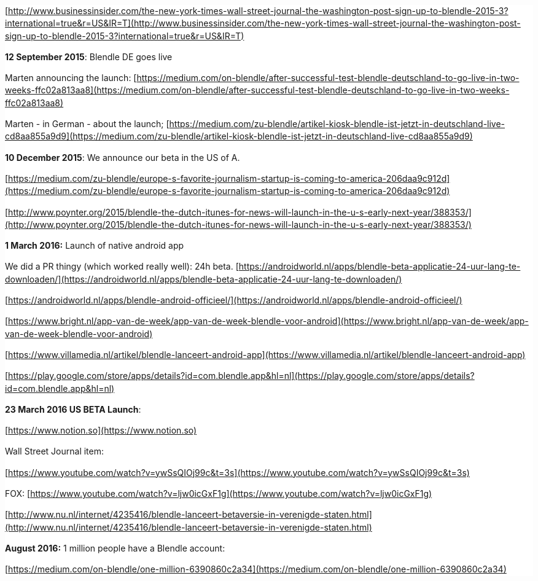 [http://www.businessinsider.com/the-new-york-times-wall-street-journal-the-washington-post-sign-up-to-blendle-2015-3?international=true&r=US&IR=T](http://www.businessinsider.com/the-new-york-times-wall-street-journal-the-washington-post-sign-up-to-blendle-2015-3?international=true&r=US&IR=T)

**12 September 2015**: Blendle DE goes live

Marten announcing the launch: [https://medium.com/on-blendle/after-successful-test-blendle-deutschland-to-go-live-in-two-weeks-ffc02a813aa8](https://medium.com/on-blendle/after-successful-test-blendle-deutschland-to-go-live-in-two-weeks-ffc02a813aa8)

Marten - in German - about the launch; [https://medium.com/zu-blendle/artikel-kiosk-blendle-ist-jetzt-in-deutschland-live-cd8aa855a9d9](https://medium.com/zu-blendle/artikel-kiosk-blendle-ist-jetzt-in-deutschland-live-cd8aa855a9d9)

**10 December 2015**: We announce our beta in the US of A.

[https://medium.com/zu-blendle/europe-s-favorite-journalism-startup-is-coming-to-america-206daa9c912d](https://medium.com/zu-blendle/europe-s-favorite-journalism-startup-is-coming-to-america-206daa9c912d)

[http://www.poynter.org/2015/blendle-the-dutch-itunes-for-news-will-launch-in-the-u-s-early-next-year/388353/](http://www.poynter.org/2015/blendle-the-dutch-itunes-for-news-will-launch-in-the-u-s-early-next-year/388353/)

**1 March 2016:** Launch of native android app

We did a PR thingy (which worked really well): 24h beta. [https://androidworld.nl/apps/blendle-beta-applicatie-24-uur-lang-te-downloaden/](https://androidworld.nl/apps/blendle-beta-applicatie-24-uur-lang-te-downloaden/)

[https://androidworld.nl/apps/blendle-android-officieel/](https://androidworld.nl/apps/blendle-android-officieel/)

[https://www.bright.nl/app-van-de-week/app-van-de-week-blendle-voor-android](https://www.bright.nl/app-van-de-week/app-van-de-week-blendle-voor-android)

[https://www.villamedia.nl/artikel/blendle-lanceert-android-app](https://www.villamedia.nl/artikel/blendle-lanceert-android-app)

[https://play.google.com/store/apps/details?id=com.blendle.app&hl=nl](https://play.google.com/store/apps/details?id=com.blendle.app&hl=nl)

**23 March 2016 US BETA Launch**:

[https://www.notion.so](https://www.notion.so)

Wall Street Journal item:

[https://www.youtube.com/watch?v=ywSsQIOj99c&t=3s](https://www.youtube.com/watch?v=ywSsQIOj99c&t=3s)

FOX: [https://www.youtube.com/watch?v=ljw0icGxF1g](https://www.youtube.com/watch?v=ljw0icGxF1g)

[http://www.nu.nl/internet/4235416/blendle-lanceert-betaversie-in-verenigde-staten.html](http://www.nu.nl/internet/4235416/blendle-lanceert-betaversie-in-verenigde-staten.html)

**August 2016:** 1 million people have a Blendle account: 

[https://medium.com/on-blendle/one-million-6390860c2a34](https://medium.com/on-blendle/one-million-6390860c2a34)
